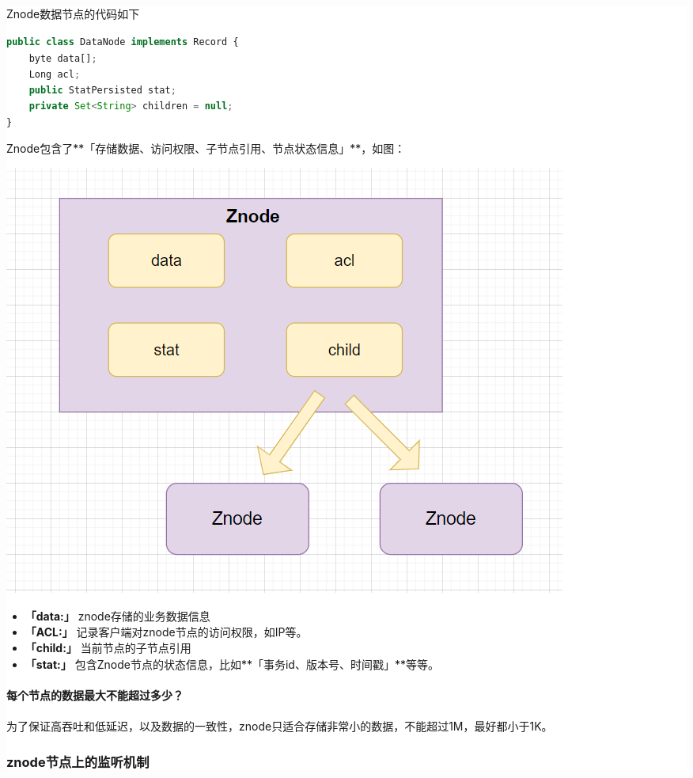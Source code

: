 Znode数据节点的代码如下

```typescript
public class DataNode implements Record {
    byte data[];                    
    Long acl;                       
    public StatPersisted stat;       
    private Set<String> children = null; 
}
```

Znode包含了**「存储数据、访问权限、子节点引用、节点状态信息」**，如图：

![](Zookeeper详解/91b23e62a6424ae2848a050556ed34dftplv-k3u1fbpfcp-zoom-1.png)

- **「data:」** znode存储的业务数据信息
- **「ACL:」** 记录客户端对znode节点的访问权限，如IP等。
- **「child:」** 当前节点的子节点引用
- **「stat:」** 包含Znode节点的状态信息，比如**「事务id、版本号、时间戳」**等等。

#### 每个节点的数据最大不能超过多少？

为了保证高吞吐和低延迟，以及数据的一致性，znode只适合存储非常小的数据，不能超过1M，最好都小于1K。



### znode节点上的监听机制
